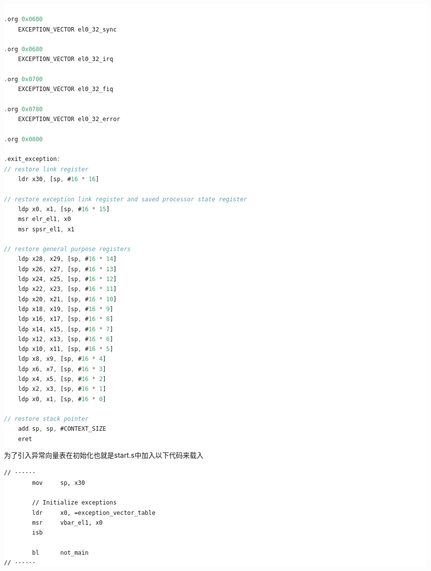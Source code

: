 ```rust

.org 0x0600
    EXCEPTION_VECTOR el0_32_sync

.org 0x0680
    EXCEPTION_VECTOR el0_32_irq

.org 0x0700
    EXCEPTION_VECTOR el0_32_fiq

.org 0x0780
    EXCEPTION_VECTOR el0_32_error

.org 0x0800

.exit_exception:
// restore link register
    ldr x30, [sp, #16 * 16]

// restore exception link register and saved processor state register
    ldp x0, x1, [sp, #16 * 15]
    msr elr_el1, x0
    msr spsr_el1, x1

// restore general purpose registers
    ldp x28, x29, [sp, #16 * 14]
    ldp x26, x27, [sp, #16 * 13]
    ldp x24, x25, [sp, #16 * 12]
    ldp x22, x23, [sp, #16 * 11]
    ldp x20, x21, [sp, #16 * 10]
    ldp x18, x19, [sp, #16 * 9]
    ldp x16, x17, [sp, #16 * 8]
    ldp x14, x15, [sp, #16 * 7]
    ldp x12, x13, [sp, #16 * 6]
    ldp x10, x11, [sp, #16 * 5]
    ldp x8, x9, [sp, #16 * 4]
    ldp x6, x7, [sp, #16 * 3]
    ldp x4, x5, [sp, #16 * 2]
    ldp x2, x3, [sp, #16 * 1]
    ldp x0, x1, [sp, #16 * 0]

// restore stack pointer
    add sp, sp, #CONTEXT_SIZE
    eret
```

为了引入异常向量表在初始化也就是start.s中加入以下代码来载入

```
// ······
        mov     sp, x30

        // Initialize exceptions
        ldr     x0, =exception_vector_table
        msr     vbar_el1, x0
        isb

        bl      not_main
// ······
```
